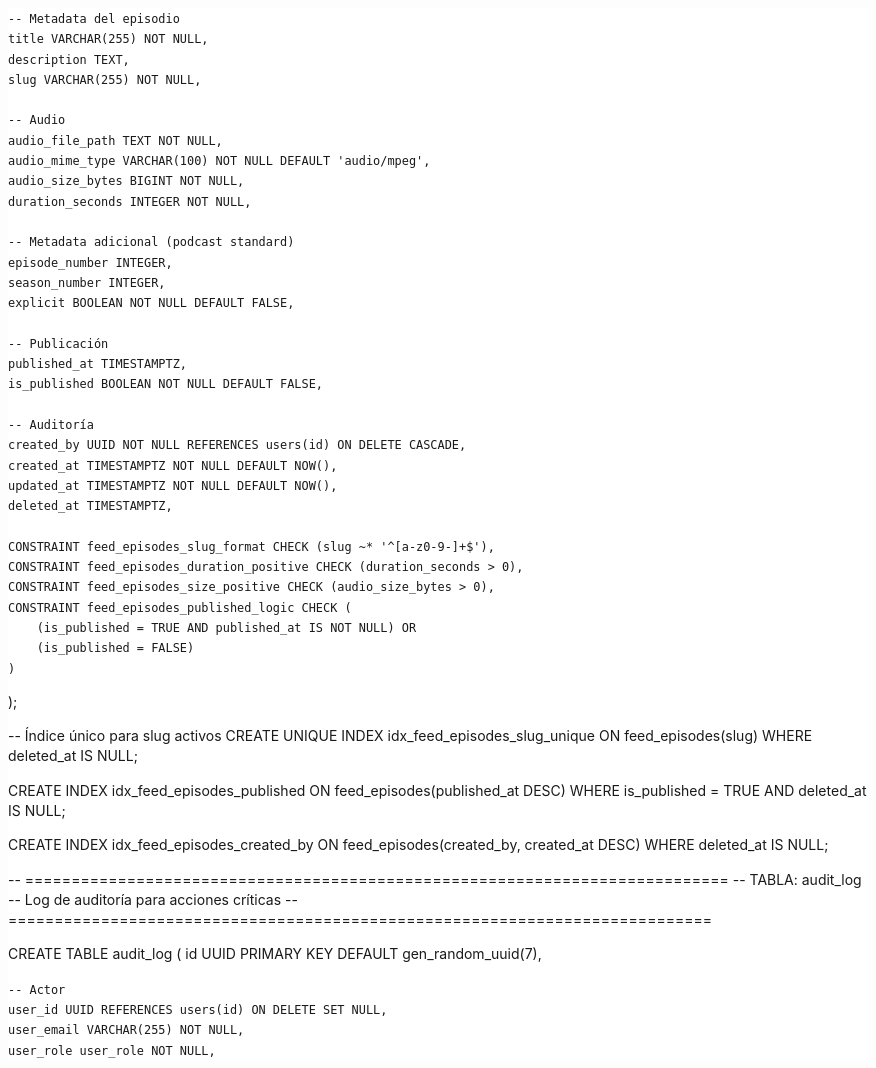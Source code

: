     -- Metadata del episodio
    title VARCHAR(255) NOT NULL,
    description TEXT,
    slug VARCHAR(255) NOT NULL,
    
    -- Audio
    audio_file_path TEXT NOT NULL,
    audio_mime_type VARCHAR(100) NOT NULL DEFAULT 'audio/mpeg',
    audio_size_bytes BIGINT NOT NULL,
    duration_seconds INTEGER NOT NULL,
    
    -- Metadata adicional (podcast standard)
    episode_number INTEGER,
    season_number INTEGER,
    explicit BOOLEAN NOT NULL DEFAULT FALSE,
    
    -- Publicación
    published_at TIMESTAMPTZ,
    is_published BOOLEAN NOT NULL DEFAULT FALSE,
    
    -- Auditoría
    created_by UUID NOT NULL REFERENCES users(id) ON DELETE CASCADE,
    created_at TIMESTAMPTZ NOT NULL DEFAULT NOW(),
    updated_at TIMESTAMPTZ NOT NULL DEFAULT NOW(),
    deleted_at TIMESTAMPTZ,
    
    CONSTRAINT feed_episodes_slug_format CHECK (slug ~* '^[a-z0-9-]+$'),
    CONSTRAINT feed_episodes_duration_positive CHECK (duration_seconds > 0),
    CONSTRAINT feed_episodes_size_positive CHECK (audio_size_bytes > 0),
    CONSTRAINT feed_episodes_published_logic CHECK (
        (is_published = TRUE AND published_at IS NOT NULL) OR
        (is_published = FALSE)
    )
);

-- Índice único para slug activos
CREATE UNIQUE INDEX idx_feed_episodes_slug_unique ON feed_episodes(slug)
    WHERE deleted_at IS NULL;

CREATE INDEX idx_feed_episodes_published ON feed_episodes(published_at DESC) 
    WHERE is_published = TRUE AND deleted_at IS NULL;

CREATE INDEX idx_feed_episodes_created_by ON feed_episodes(created_by, created_at DESC)
    WHERE deleted_at IS NULL;

-- ============================================================================
-- TABLA: audit_log
-- Log de auditoría para acciones críticas
-- ============================================================================

CREATE TABLE audit_log (
    id UUID PRIMARY KEY DEFAULT gen_random_uuid(7),
    
    -- Actor
    user_id UUID REFERENCES users(id) ON DELETE SET NULL,
    user_email VARCHAR(255) NOT NULL,
    user_role user_role NOT NULL,
    
